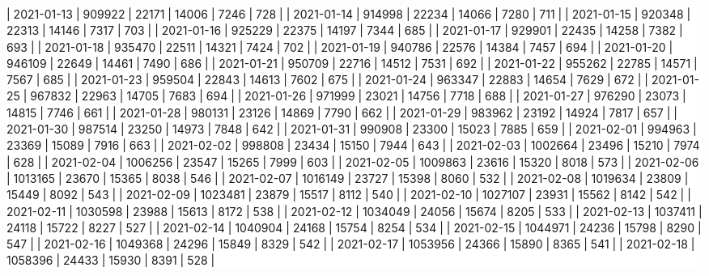 | 2021-01-13 | 909922 | 22171 | 14006 | 7246 | 728 |
| 2021-01-14 | 914998 | 22234 | 14066 | 7280 | 711 |
| 2021-01-15 | 920348 | 22313 | 14146 | 7317 | 703 |
| 2021-01-16 | 925229 | 22375 | 14197 | 7344 | 685 |
| 2021-01-17 | 929901 | 22435 | 14258 | 7382 | 693 |
| 2021-01-18 | 935470 | 22511 | 14321 | 7424 | 702 |
| 2021-01-19 | 940786 | 22576 | 14384 | 7457 | 694 |
| 2021-01-20 | 946109 | 22649 | 14461 | 7490 | 686 |
| 2021-01-21 | 950709 | 22716 | 14512 | 7531 | 692 |
| 2021-01-22 | 955262 | 22785 | 14571 | 7567 | 685 |
| 2021-01-23 | 959504 | 22843 | 14613 | 7602 | 675 |
| 2021-01-24 | 963347 | 22883 | 14654 | 7629 | 672 |
| 2021-01-25 | 967832 | 22963 | 14705 | 7683 | 694 |
| 2021-01-26 | 971999 | 23021 | 14756 | 7718 | 688 |
| 2021-01-27 | 976290 | 23073 | 14815 | 7746 | 661 |
| 2021-01-28 | 980131 | 23126 | 14869 | 7790 | 662 |
| 2021-01-29 | 983962 | 23192 | 14924 | 7817 | 657 |
| 2021-01-30 | 987514 | 23250 | 14973 | 7848 | 642 |
| 2021-01-31 | 990908 | 23300 | 15023 | 7885 | 659 |
| 2021-02-01 | 994963 | 23369 | 15089 | 7916 | 663 |
| 2021-02-02 | 998808 | 23434 | 15150 | 7944 | 643 |
| 2021-02-03 | 1002664 | 23496 | 15210 | 7974 | 628 |
| 2021-02-04 | 1006256 | 23547 | 15265 | 7999 | 603 |
| 2021-02-05 | 1009863 | 23616 | 15320 | 8018 | 573 |
| 2021-02-06 | 1013165 | 23670 | 15365 | 8038 | 546 |
| 2021-02-07 | 1016149 | 23727 | 15398 | 8060 | 532 |
| 2021-02-08 | 1019634 | 23809 | 15449 | 8092 | 543 |
| 2021-02-09 | 1023481 | 23879 | 15517 | 8112 | 540 |
| 2021-02-10 | 1027107 | 23931 | 15562 | 8142 | 542 |
| 2021-02-11 | 1030598 | 23988 | 15613 | 8172 | 538 |
| 2021-02-12 | 1034049 | 24056 | 15674 | 8205 | 533 |
| 2021-02-13 | 1037411 | 24118 | 15722 | 8227 | 527 |
| 2021-02-14 | 1040904 | 24168 | 15754 | 8254 | 534 |
| 2021-02-15 | 1044971 | 24236 | 15798 | 8290 | 547 |
| 2021-02-16 | 1049368 | 24296 | 15849 | 8329 | 542 |
| 2021-02-17 | 1053956 | 24366 | 15890 | 8365 | 541 |
| 2021-02-18 | 1058396 | 24433 | 15930 | 8391 | 528 |